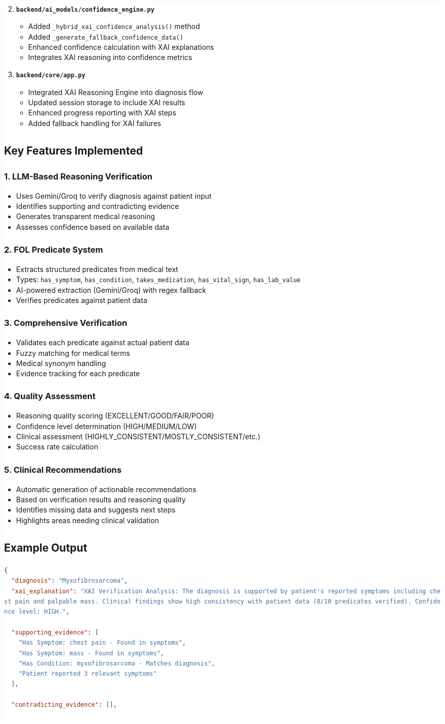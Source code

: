 2. **`backend/ai_models/confidence_engine.py`**
   - Added `_hybrid_xai_confidence_analysis()` method
   - Added `_generate_fallback_confidence_data()`
   - Enhanced confidence calculation with XAI explanations
   - Integrates XAI reasoning into confidence metrics

3. **`backend/core/app.py`**
   - Integrated XAI Reasoning Engine into diagnosis flow
   - Updated session storage to include XAI results
   - Enhanced progress reporting with XAI steps
   - Added fallback handling for XAI failures

## Key Features Implemented

### 1. LLM-Based Reasoning Verification
- Uses Gemini/Groq to verify diagnosis against patient input
- Identifies supporting and contradicting evidence
- Generates transparent medical reasoning
- Assesses confidence based on available data

### 2. FOL Predicate System
- Extracts structured predicates from medical text
- Types: `has_symptom`, `has_condition`, `takes_medication`, `has_vital_sign`, `has_lab_value`
- AI-powered extraction (Gemini/Groq) with regex fallback
- Verifies predicates against patient data

### 3. Comprehensive Verification
- Validates each predicate against actual patient data
- Fuzzy matching for medical terms
- Medical synonym handling
- Evidence tracking for each predicate

### 4. Quality Assessment
- Reasoning quality scoring (EXCELLENT/GOOD/FAIR/POOR)
- Confidence level determination (HIGH/MEDIUM/LOW)
- Clinical assessment (HIGHLY_CONSISTENT/MOSTLY_CONSISTENT/etc.)
- Success rate calculation

### 5. Clinical Recommendations
- Automatic generation of actionable recommendations
- Based on verification results and reasoning quality
- Identifies missing data and suggests next steps
- Highlights areas needing clinical validation

## Example Output

```json
{
  "diagnosis": "Myxofibrosarcoma",
  "xai_explanation": "XAI Verification Analysis: The diagnosis is supported by patient's reported symptoms including chest pain and palpable mass. Clinical findings show high consistency with patient data (8/10 predicates verified). Confidence level: HIGH.",
  
  "supporting_evidence": [
    "Has Symptom: chest pain - Found in symptoms",
    "Has Symptom: mass - Found in symptoms",
    "Has Condition: myxofibrosarcoma - Matches diagnosis",
    "Patient reported 3 relevant symptoms"
  ],
  
  "contradicting_evidence": [],
  
```